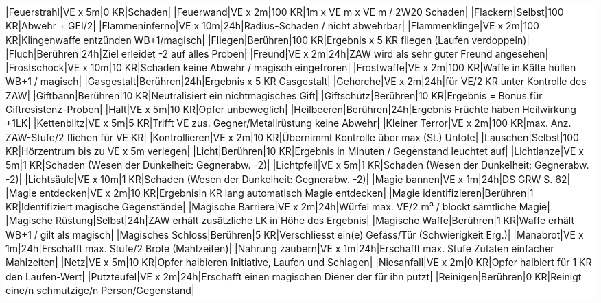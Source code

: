 |Feuerstrahl|VE x 5m|0 KR|Schaden|
|Feuerwand|VE x 2m|100 KR|1m x VE m x VE m / 2W20 Schaden|
|Flackern|Selbst|100 KR|Abwehr + GEI/2|
|Flammeninferno|VE x 10m|24h|Radius-Schaden / nicht abwehrbar|
|Flammenklinge|VE x 2m|100 KR|Klingenwaffe entzünden WB+1/magisch|
|Fliegen|Berühren|100 KR|Ergebnis x 5 KR fliegen (Laufen verdoppeln)|
|Fluch|Berühren|24h|Ziel erleidet -2 auf alles Proben|
|Freund|VE x 2m|24h|ZAW wird als sehr guter Freund angesehen|
|Frostschock|VE x 10m|10 KR|Schaden keine Abwehr / magisch eingefroren|
|Frostwaffe|VE x 2m|100 KR|Waffe in Kälte hüllen WB+1 / magisch|
|Gasgestalt|Berühren|24h|Ergebnis x 5 KR Gasgestalt|
|Gehorche|VE x 2m|24h|für VE/2 KR unter Kontrolle des ZAW|
|Giftbann|Berühren|10 KR|Neutralisiert ein nichtmagisches Gift|
|Giftschutz|Berühren|10 KR|Ergebnis = Bonus für Giftresistenz-Proben|
|Halt|VE x 5m|10 KR|Opfer unbeweglich|
|Heilbeeren|Berühren|24h|Ergebnis Früchte haben Heilwirkung +1LK|
|Kettenblitz|VE x 5m|5 KR|Trifft VE zus. Gegner/Metallrüstung keine Abwehr|
|Kleiner Terror|VE x 2m|100 KR|max. Anz. ZAW-Stufe/2 fliehen für VE KR|
|Kontrollieren|VE x 2m|10 KR|Übernimmt Kontrolle über max (St.) Untote|
|Lauschen|Selbst|100 KR|Hörzentrum bis zu VE x 5m verlegen|
|Licht|Berühren|10 KR|Ergebnis in Minuten / Gegenstand leuchtet auf|
|Lichtlanze|VE x 5m|1 KR|Schaden (Wesen der Dunkelheit: Gegnerabw. -2)|
|Lichtpfeil|VE x 5m|1 KR|Schaden (Wesen der Dunkelheit: Gegnerabw. -2)|
|Lichtsäule|VE x 10m|1 KR|Schaden (Wesen der Dunkelheit: Gegnerabw. -2)|
|Magie bannen|VE x 1m|24h|DS GRW S. 62|
|Magie entdecken|VE x 2m|10 KR|Ergebnisin KR lang automatisch Magie entdecken|
|Magie identifizieren|Berühren|1 KR|Identifiziert magische Gegenstände|
|Magische Barriere|VE x 2m|24h|Würfel max. VE/2 m³ / blockt sämtliche Magie|
|Magische Rüstung|Selbst|24h|ZAW erhält zusätzliche LK in Höhe des Ergebnis|
|Magische Waffe|Berühren|1 KR|Waffe erhält WB+1 / gilt als magisch|
|Magisches Schloss|Berühren|5 KR|Verschliesst ein(e) Gefäss/Tür (Schwierigkeit Erg.)|
|Manabrot|VE x 1m|24h|Erschafft max. Stufe/2 Brote (Mahlzeiten)|
|Nahrung zaubern|VE x 1m|24h|Erschafft max. Stufe Zutaten einfacher Mahlzeiten|
|Netz|VE x 5m|10 KR|Opfer halbieren Initiative, Laufen und Schlagen|
|Niesanfall|VE x 2m|0 KR|Opfer halbiert für 1 KR den Laufen-Wert|
|Putzteufel|VE x 2m|24h|Erschafft einen magischen Diener der für ihn putzt|
|Reinigen|Berühren|0 KR|Reinigt eine/n schmutzige/n Person/Gegenstand|